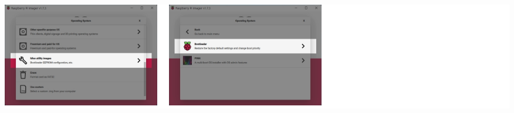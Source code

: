   <div><img src="https://github.com/EchoInCloud/Extreme-Kit/blob/main/img/RaspberryPi4v8_onRPi_stp-03_utilityImages.jpg?raw=true" alt="Utility Images" style="margin-top:0px;height:172px;"> &nbsp; &nbsp; <img src="https://github.com/EchoInCloud/Extreme-Kit/blob/main/img/RaspberryPi4v8_onRPi_stp-04_bootloader.jpg?raw=true" alt="Bootloader" style="margin-top:0px;height:172px;"> &nbsp; &nbsp;